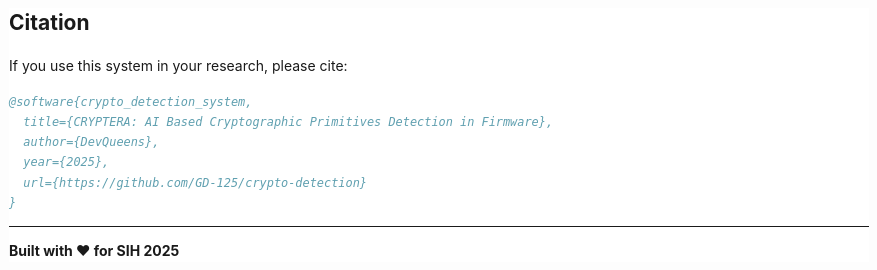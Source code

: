 ## Citation

If you use this system in your research, please cite:

```bibtex
@software{crypto_detection_system,
  title={CRYPTERA: AI Based Cryptographic Primitives Detection in Firmware},
  author={DevQueens},
  year={2025},
  url={https://github.com/GD-125/crypto-detection}
}
```

---

**Built with ❤️ for SIH 2025**
